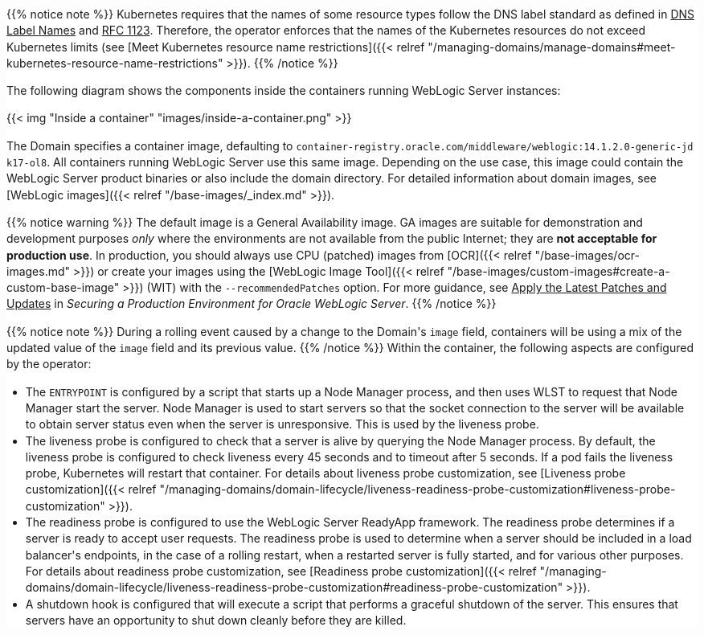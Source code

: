 {{% notice note %}}
Kubernetes requires that the names of some resource types follow the DNS label standard as defined in [DNS Label Names](https://kubernetes.io/docs/concepts/overview/working-with-objects/names/#dns-label-names) and [RFC 1123](https://tools.ietf.org/html/rfc1123). Therefore, the operator enforces that the names of the Kubernetes resources do not exceed Kubernetes limits (see [Meet Kubernetes resource name restrictions]({{< relref "/managing-domains/manage-domains#meet-kubernetes-resource-name-restrictions" >}}).
{{% /notice %}}

The following diagram shows the components inside the containers running WebLogic Server instances:

{{< img "Inside a container" "images/inside-a-container.png" >}}

The Domain specifies a container image, defaulting to `container-registry.oracle.com/middleware/weblogic:14.1.2.0-generic-jdk17-ol8`. All containers running WebLogic Server use this same image. Depending on the use case, this image could contain the WebLogic Server product binaries or also include the domain directory. For detailed information about domain images, see [WebLogic images]({{< relref "/base-images/_index.md" >}}).

{{% notice warning %}}
The default image is a General Availability image. GA images are suitable for demonstration and development purposes _only_ where the environments are not available from the public Internet; they are **not acceptable for production use**. In production, you should always use CPU (patched) images from [OCR]({{< relref "/base-images/ocr-images.md" >}}) or create your images using the [WebLogic Image Tool]({{< relref "/base-images/custom-images#create-a-custom-base-image" >}}) (WIT) with the `--recommendedPatches` option. For more guidance, see [Apply the Latest Patches and Updates](https://www.oracle.com/pls/topic/lookup?ctx=en/middleware/standalone/weblogic-server/14.1.1.0&id=LOCKD-GUID-2DA84185-46BA-4D7A-80D2-9D577A4E8DE2) in _Securing a Production Environment for Oracle WebLogic Server_.
{{% /notice %}}

{{% notice note %}}
During a rolling event caused by a change to the Domain's `image` field, containers will be using a mix of the updated value of the `image` field and its previous value.
{{% /notice %}}
Within the container, the following aspects are configured by the operator:

*	The `ENTRYPOINT` is configured by a script that starts up a Node Manager process, and then uses WLST to request that Node Manager start the server.  Node Manager is used to start servers so that the socket connection to the server will be available to obtain server status even when the server is unresponsive.  This is used by the liveness probe.
* The liveness probe is configured to check that a server is alive by querying the Node Manager process.  By default, the liveness probe is configured to check liveness every 45 seconds and to timeout after 5 seconds.  If a pod fails the liveness probe, Kubernetes will restart that container. For details about liveness probe customization, see [Liveness probe customization]({{< relref "/managing-domains/domain-lifecycle/liveness-readiness-probe-customization#liveness-probe-customization" >}}).
*	The readiness probe is configured to use the WebLogic Server ReadyApp framework.  The readiness probe determines if a server is ready to accept user requests.  The readiness probe is used to determine when a server should be included in a load balancer's endpoints, in the case of a rolling restart, when a restarted server is fully started, and for various other purposes. For details about readiness probe customization, see [Readiness probe customization]({{< relref "/managing-domains/domain-lifecycle/liveness-readiness-probe-customization#readiness-probe-customization" >}}).
*	A shutdown hook is configured that will execute a script that performs a graceful shutdown of the server.  This ensures that servers have an opportunity to shut down cleanly before they are killed.
